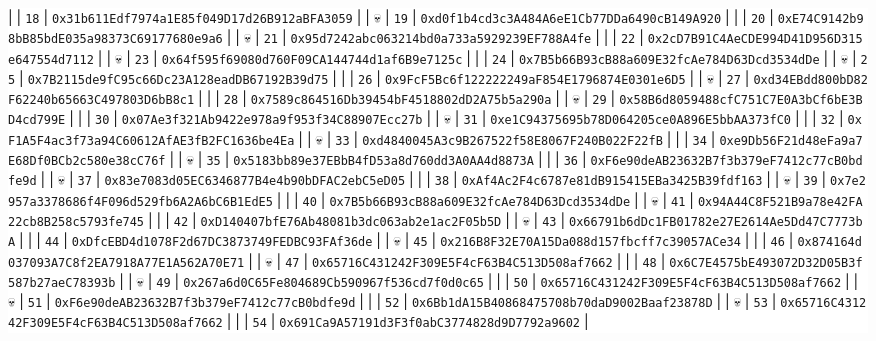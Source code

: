 |  | `18` | `0x31b611Edf7974a1E85f049D17d26B912aBFA3059` |
| 💀 | `19` | `0xd0f1b4cd3c3A484A6eE1Cb77DDa6490cB149A920` |
|  | `20` | `0xE74C9142b98bB85bdE035a98373C69177680e9a6` |
| 💀 | `21` | `0x95d7242abc063214bd0a733a5929239EF788A4fe` |
|  | `22` | `0x2cD7B91C4AeCDE994D41D956D315e647554d7112` |
| 💀 | `23` | `0x64f595f69080d760F09CA144744d1af6B9e7125c` |
|  | `24` | `0x7B5b66B93cB88a609E32fcAe784D63Dcd3534dDe` |
| 💀 | `25` | `0x7B2115de9fC95c66Dc23A128eadDB67192B39d75` |
|  | `26` | `0x9FcF5Bc6f122222249aF854E1796874E0301e6D5` |
| 💀 | `27` | `0xd34EBdd800bD82F62240b65663C497803D6bB8c1` |
|  | `28` | `0x7589c864516Db39454bF4518802dD2A75b5a290a` |
| 💀 | `29` | `0x58B6d8059488cfC751C7E0A3bCf6bE3BD4cd799E` |
|  | `30` | `0x07Ae3f321Ab9422e978a9f953f34C88907Ecc27b` |
| 💀 | `31` | `0xe1C94375695b78D064205ce0A896E5bbAA373fC0` |
|  | `32` | `0xF1A5F4ac3f73a94C60612AfAE3fB2FC1636be4Ea` |
| 💀 | `33` | `0xd4840045A3c9B267522f58E8067F240B022F22fB` |
|  | `34` | `0xe9Db56F21d48eFa9a7E68Df0BCb2c580e38cC76f` |
| 💀 | `35` | `0x5183bb89e37EBbB4fD53a8d760dd3A0AA4d8873A` |
|  | `36` | `0xF6e90deAB23632B7f3b379eF7412c77cB0bdfe9d` |
| 💀 | `37` | `0x83e7083d05EC6346877B4e4b90bDFAC2ebC5eD05` |
|  | `38` | `0xAf4Ac2F4c6787e81dB915415EBa3425B39fdf163` |
| 💀 | `39` | `0x7e2957a3378686f4F096d529fb6A2A6bC6B1EdE5` |
|  | `40` | `0x7B5b66B93cB88a609E32fcAe784D63Dcd3534dDe` |
| 💀 | `41` | `0x94A44C8F521B9a78e42FA22cb8B258c5793fe745` |
|  | `42` | `0xD140407bfE76Ab48081b3dc063ab2e1ac2F05b5D` |
| 💀 | `43` | `0x66791b6dDc1FB01782e27E2614Ae5Dd47C7773bA` |
|  | `44` | `0xDfcEBD4d1078F2d67DC3873749FEDBC93FAf36de` |
| 💀 | `45` | `0x216B8F32E70A15Da088d157fbcff7c39057ACe34` |
|  | `46` | `0x874164d037093A7C8f2EA7918A77E1A562A70E71` |
| 💀 | `47` | `0x65716C431242F309E5F4cF63B4C513D508af7662` |
|  | `48` | `0x6C7E4575bE493072D32D05B3f587b27aeC78393b` |
| 💀 | `49` | `0x267a6d0C65Fe804689Cb590967f536cd7f0d0c65` |
|  | `50` | `0x65716C431242F309E5F4cF63B4C513D508af7662` |
| 💀 | `51` | `0xF6e90deAB23632B7f3b379eF7412c77cB0bdfe9d` |
|  | `52` | `0x6Bb1dA15B40868475708b70daD9002Baaf23878D` |
| 💀 | `53` | `0x65716C431242F309E5F4cF63B4C513D508af7662` |
|  | `54` | `0x691Ca9A57191d3F3f0abC3774828d9D7792a9602` |